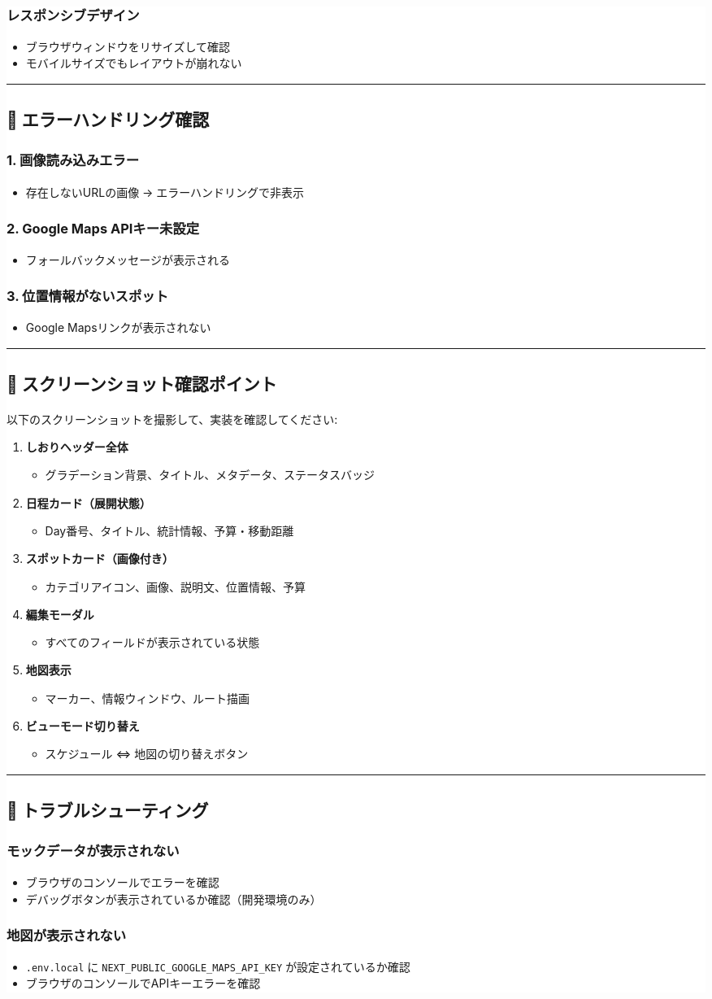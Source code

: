 ### レスポンシブデザイン
- ブラウザウィンドウをリサイズして確認
- モバイルサイズでもレイアウトが崩れない

---

## 🐛 エラーハンドリング確認

### 1. 画像読み込みエラー
- 存在しないURLの画像 → エラーハンドリングで非表示

### 2. Google Maps APIキー未設定
- フォールバックメッセージが表示される

### 3. 位置情報がないスポット
- Google Mapsリンクが表示されない

---

## 📸 スクリーンショット確認ポイント

以下のスクリーンショットを撮影して、実装を確認してください:

1. **しおりヘッダー全体**
   - グラデーション背景、タイトル、メタデータ、ステータスバッジ

2. **日程カード（展開状態）**
   - Day番号、タイトル、統計情報、予算・移動距離

3. **スポットカード（画像付き）**
   - カテゴリアイコン、画像、説明文、位置情報、予算

4. **編集モーダル**
   - すべてのフィールドが表示されている状態

5. **地図表示**
   - マーカー、情報ウィンドウ、ルート描画

6. **ビューモード切り替え**
   - スケジュール ⇔ 地図の切り替えボタン

---

## 🔧 トラブルシューティング

### モックデータが表示されない
- ブラウザのコンソールでエラーを確認
- デバッグボタンが表示されているか確認（開発環境のみ）

### 地図が表示されない
- `.env.local` に `NEXT_PUBLIC_GOOGLE_MAPS_API_KEY` が設定されているか確認
- ブラウザのコンソールでAPIキーエラーを確認
